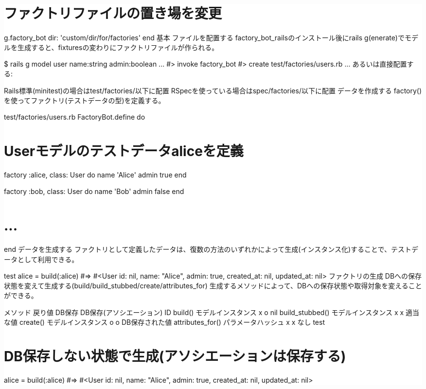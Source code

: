   # ファクトリファイルの置き場を変更
  g.factory_bot dir: 'custom/dir/for/factories'
end
基本
ファイルを配置する
factory_bot_railsのインストール後にrails g(enerate)でモデルを生成すると、fixturesの変わりにファクトリファイルが作られる。

$ rails g model user name:string admin:boolean
...
#>       invoke      factory_bot
#>       create        test/factories/users.rb
...
あるいは直接配置する:

Rails標準(minitest)の場合はtest/factories/以下に配置
RSpecを使っている場合はspec/factories/以下に配置
データを作成する
factory()を使ってファクトリ(テストデータの型)を定義する。

test/factories/users.rb
FactoryBot.define do

  # Userモデルのテストデータaliceを定義
  factory :alice, class: User do
    name 'Alice'
    admin true
  end

  factory :bob, class: User do
    name 'Bob'
    admin false
  end

  # ...

end
データを生成する
ファクトリとして定義したデータは、復数の方法のいずれかによって生成(インスタンス化)することで、テストデータとして利用できる。

test
alice = build(:alice)
#=> #<User id: nil, name: "Alice", admin: true, created_at: nil, updated_at: nil>
ファクトリの生成
DBへの保存状態を変えて生成する(build/build_stubbed/create/attributes_for)
生成するメソッドによって、DBへの保存状態や取得対象を変えることができる。

メソッド	戻り値	DB保存	DB保存(アソシエーション)	ID
build()	モデルインスタンス	x	o	nil
build_stubbed()	モデルインスタンス	x	x	適当な値
create()	モデルインスタンス	o	o	DB保存された値
attributes_for()	パラメータハッシュ	x	x	なし
test
# DB保存しない状態で生成(アソシエーションは保存する)
alice = build(:alice)
#=> #<User id: nil, name: "Alice", admin: true, created_at: nil, updated_at: nil>
